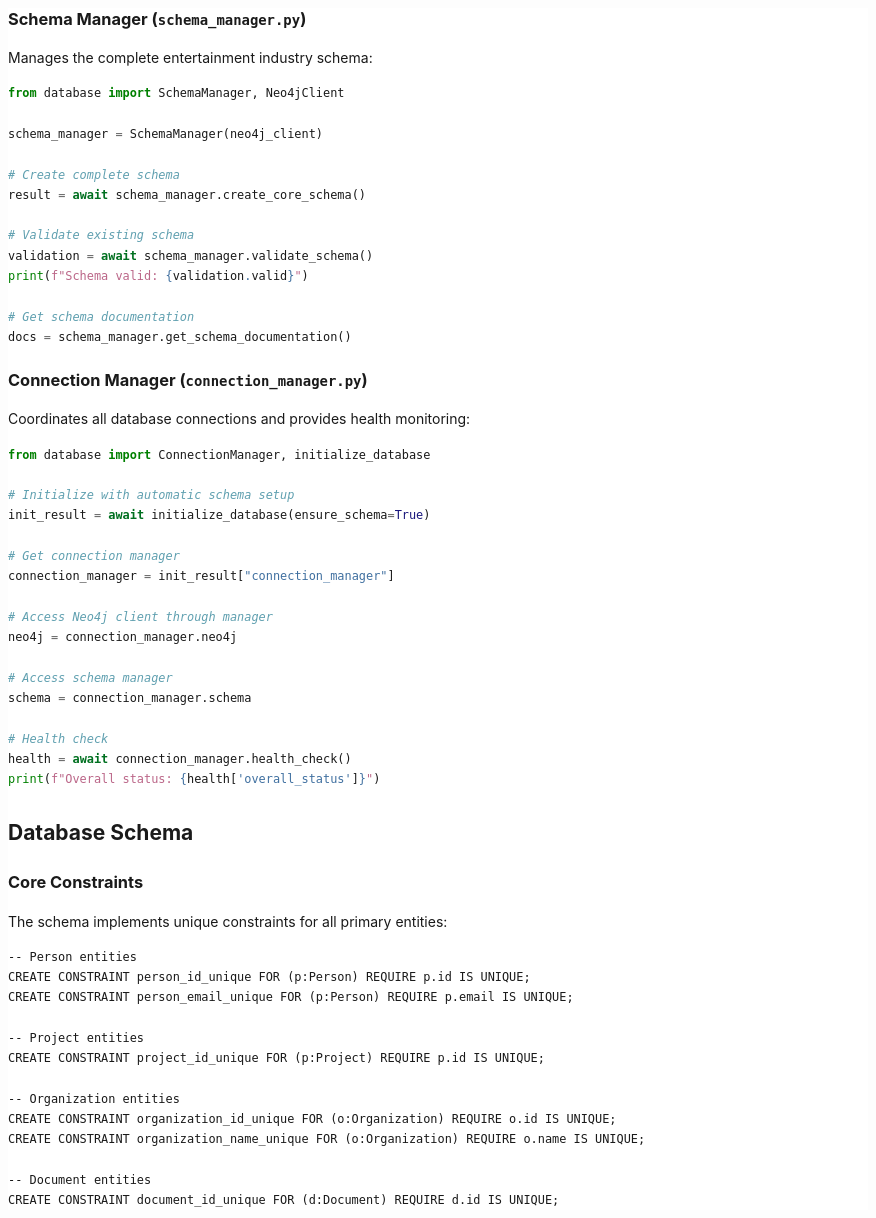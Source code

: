 ### Schema Manager (`schema_manager.py`)

Manages the complete entertainment industry schema:

```python
from database import SchemaManager, Neo4jClient

schema_manager = SchemaManager(neo4j_client)

# Create complete schema
result = await schema_manager.create_core_schema()

# Validate existing schema
validation = await schema_manager.validate_schema()
print(f"Schema valid: {validation.valid}")

# Get schema documentation
docs = schema_manager.get_schema_documentation()
```

### Connection Manager (`connection_manager.py`)

Coordinates all database connections and provides health monitoring:

```python
from database import ConnectionManager, initialize_database

# Initialize with automatic schema setup
init_result = await initialize_database(ensure_schema=True)

# Get connection manager
connection_manager = init_result["connection_manager"]

# Access Neo4j client through manager
neo4j = connection_manager.neo4j

# Access schema manager
schema = connection_manager.schema

# Health check
health = await connection_manager.health_check()
print(f"Overall status: {health['overall_status']}")
```

## Database Schema

### Core Constraints

The schema implements unique constraints for all primary entities:

```cypher
-- Person entities
CREATE CONSTRAINT person_id_unique FOR (p:Person) REQUIRE p.id IS UNIQUE;
CREATE CONSTRAINT person_email_unique FOR (p:Person) REQUIRE p.email IS UNIQUE;

-- Project entities  
CREATE CONSTRAINT project_id_unique FOR (p:Project) REQUIRE p.id IS UNIQUE;

-- Organization entities
CREATE CONSTRAINT organization_id_unique FOR (o:Organization) REQUIRE o.id IS UNIQUE;
CREATE CONSTRAINT organization_name_unique FOR (o:Organization) REQUIRE o.name IS UNIQUE;

-- Document entities
CREATE CONSTRAINT document_id_unique FOR (d:Document) REQUIRE d.id IS UNIQUE;
```
